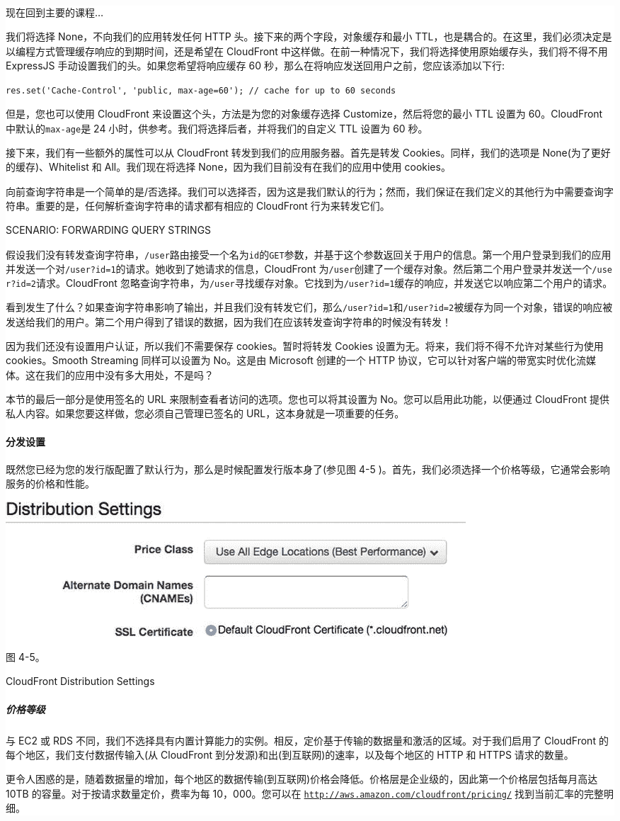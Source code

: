 现在回到主要的课程…

我们将选择 None，不向我们的应用转发任何 HTTP 头。接下来的两个字段，对象缓存和最小 TTL，也是耦合的。在这里，我们必须决定是以编程方式管理缓存响应的到期时间，还是希望在 CloudFront 中这样做。在前一种情况下，我们将选择使用原始缓存头，我们将不得不用 ExpressJS 手动设置我们的头。如果您希望将响应缓存 60 秒，那么在将响应发送回用户之前，您应该添加以下行:

`res.set('Cache-Control', 'public, max-age=60'); // cache for up to 60 seconds`

但是，您也可以使用 CloudFront 来设置这个头，方法是为您的对象缓存选择 Customize，然后将您的最小 TTL 设置为 60。CloudFront 中默认的`max-age`是 24 小时，供参考。我们将选择后者，并将我们的自定义 TTL 设置为 60 秒。

接下来，我们有一些额外的属性可以从 CloudFront 转发到我们的应用服务器。首先是转发 Cookies。同样，我们的选项是 None(为了更好的缓存)、Whitelist 和 All。我们现在将选择 None，因为我们目前没有在我们的应用中使用 cookies。

向前查询字符串是一个简单的是/否选择。我们可以选择否，因为这是我们默认的行为；然而，我们保证在我们定义的其他行为中需要查询字符串。重要的是，任何解析查询字符串的请求都有相应的 CloudFront 行为来转发它们。

SCENARIO: FORWARDING QUERY STRINGS

假设我们没有转发查询字符串，`/user`路由接受一个名为`id`的`GET`参数，并基于这个参数返回关于用户的信息。第一个用户登录到我们的应用并发送一个对`/user?id=1`的请求。她收到了她请求的信息，CloudFront 为`/user`创建了一个缓存对象。然后第二个用户登录并发送一个`/user?id=2`请求。CloudFront 忽略查询字符串，为`/user`寻找缓存对象。它找到为`/user?id=1`缓存的响应，并发送它以响应第二个用户的请求。

看到发生了什么？如果查询字符串影响了输出，并且我们没有转发它们，那么`/user?id=1`和`/user?id=2`被缓存为同一个对象，错误的响应被发送给我们的用户。第二个用户得到了错误的数据，因为我们在应该转发查询字符串的时候没有转发！

因为我们还没有设置用户认证，所以我们不需要保存 cookies。暂时将转发 Cookies 设置为无。将来，我们将不得不允许对某些行为使用 cookies。Smooth Streaming 同样可以设置为 No。这是由 Microsoft 创建的一个 HTTP 协议，它可以针对客户端的带宽实时优化流媒体。这在我们的应用中没有多大用处，不是吗？

本节的最后一部分是使用签名的 URL 来限制查看者访问的选项。您也可以将其设置为 No。您可以启用此功能，以便通过 CloudFront 提供私人内容。如果您要这样做，您必须自己管理已签名的 URL，这本身就是一项重要的任务。

#### 分发设置

既然您已经为您的发行版配置了默认行为，那么是时候配置发行版本身了(参见图 4-5 )。首先，我们必须选择一个价格等级，它通常会影响服务的价格和性能。

![A978-1-4842-0653-9_4_Fig5_HTML.jpg](img/A978-1-4842-0653-9_4_Fig5_HTML.jpg)

图 4-5。

CloudFront Distribution Settings

##### 价格等级

与 EC2 或 RDS 不同，我们不选择具有内置计算能力的实例。相反，定价基于传输的数据量和激活的区域。对于我们启用了 CloudFront 的每个地区，我们支付数据传输入(从 CloudFront 到分发源)和出(到互联网)的速率，以及每个地区的 HTTP 和 HTTPS 请求的数量。

更令人困惑的是，随着数据量的增加，每个地区的数据传输(到互联网)价格会降低。价格层是企业级的，因此第一个价格层包括每月高达 10TB 的容量。对于按请求数量定价，费率为每 10，000。您可以在 [`http://aws.amazon.com/cloudfront/pricing/`](http://aws.amazon.com/cloudfront/pricing/) 找到当前汇率的完整明细。
